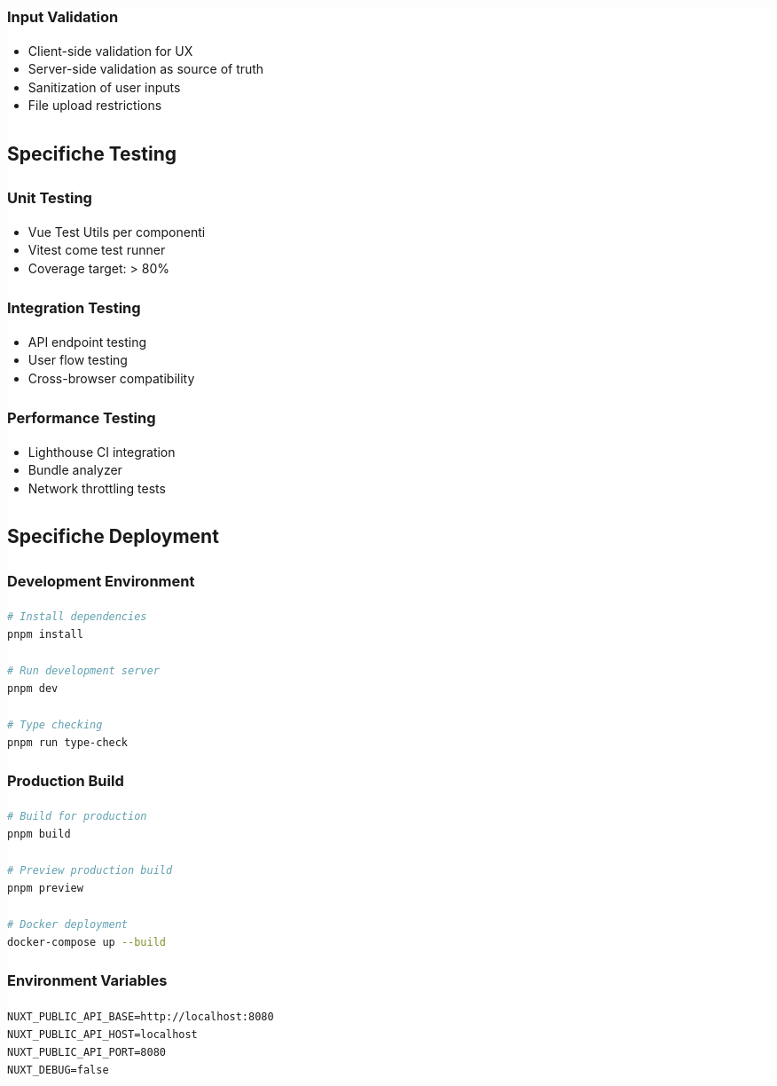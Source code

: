 ### Input Validation
- Client-side validation for UX
- Server-side validation as source of truth
- Sanitization of user inputs
- File upload restrictions

## Specifiche Testing

### Unit Testing
- Vue Test Utils per componenti
- Vitest come test runner
- Coverage target: > 80%

### Integration Testing
- API endpoint testing
- User flow testing
- Cross-browser compatibility

### Performance Testing
- Lighthouse CI integration
- Bundle analyzer
- Network throttling tests

## Specifiche Deployment

### Development Environment
```bash
# Install dependencies
pnpm install

# Run development server
pnpm dev

# Type checking
pnpm run type-check
```

### Production Build
```bash
# Build for production
pnpm build

# Preview production build
pnpm preview

# Docker deployment
docker-compose up --build
```

### Environment Variables
```env
NUXT_PUBLIC_API_BASE=http://localhost:8080
NUXT_PUBLIC_API_HOST=localhost
NUXT_PUBLIC_API_PORT=8080
NUXT_DEBUG=false
```